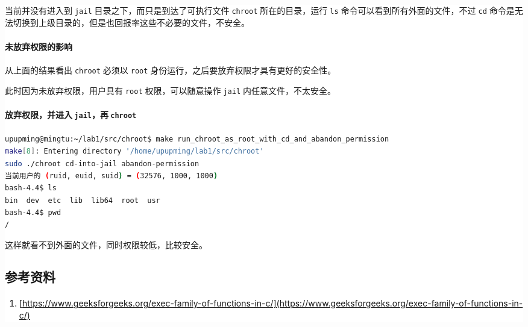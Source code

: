 当前并没有进入到 `jail` 目录之下，而只是到达了可执行文件 `chroot` 所在的目录，运行 `ls` 命令可以看到所有外面的文件，不过 `cd` 命令是无法切换到上级目录的，但是也回报率这些不必要的文件，不安全。

#### 未放弃权限的影响

从上面的结果看出 `chroot` 必须以 `root` 身份运行，之后要放弃权限才具有更好的安全性。

此时因为未放弃权限，用户具有 `root` 权限，可以随意操作 `jail` 内任意文件，不太安全。

#### 放弃权限，并进入 `jail`，再 `chroot`

```bash
upupming@mingtu:~/lab1/src/chroot$ make run_chroot_as_root_with_cd_and_abandon_permission
make[8]: Entering directory '/home/upupming/lab1/src/chroot'
sudo ./chroot cd-into-jail abandon-permission
当前用户的 (ruid, euid, suid) = (32576, 1000, 1000)
bash-4.4$ ls
bin  dev  etc  lib  lib64  root  usr
bash-4.4$ pwd
/
```

这样就看不到外面的文件，同时权限较低，比较安全。

## 参考资料

1. [https://www.geeksforgeeks.org/exec-family-of-functions-in-c/](https://www.geeksforgeeks.org/exec-family-of-functions-in-c/)